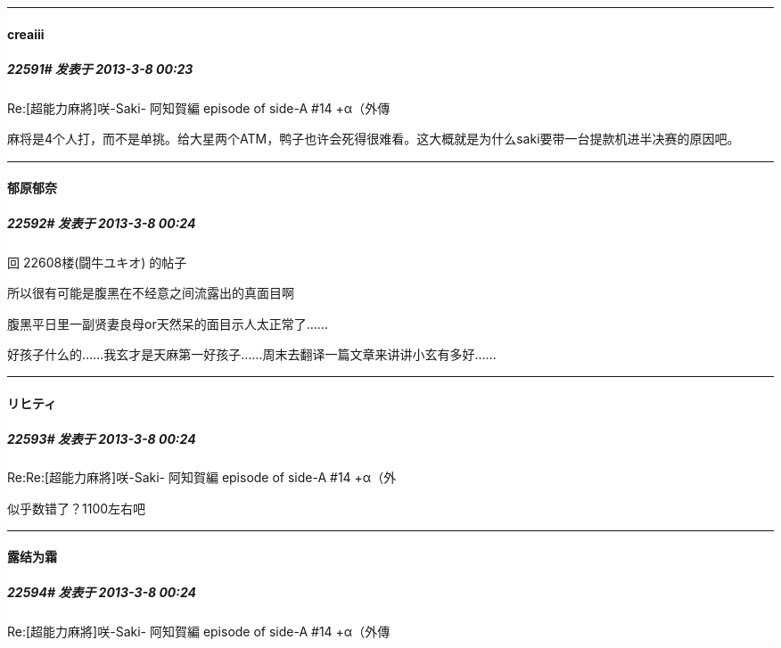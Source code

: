 





-----

####  creaiii  
##### 22591#       发表于 2013-3-8 00:23

Re:[超能力麻將]咲-Saki- 阿知賀編 episode of side-A #14 +α（外傳



麻将是4个人打，而不是单挑。给大星两个ATM，鸭子也许会死得很难看。这大概就是为什么saki要带一台提款机进半决赛的原因吧。







-----

####  郁原郁奈  
##### 22592#       发表于 2013-3-8 00:24

回 22608楼(闘牛ユキオ) 的帖子



所以很有可能是腹黑在不经意之间流露出的真面目啊

腹黑平日里一副贤妻良母or天然呆的面目示人太正常了……

好孩子什么的……我玄才是天麻第一好孩子……周末去翻译一篇文章来讲讲小玄有多好……







-----

####  リヒティ  
##### 22593#       发表于 2013-3-8 00:24

Re:Re:[超能力麻將]咲-Saki- 阿知賀編 episode of side-A #14 +α（外



似乎数错了？1100左右吧







-----

####  露结为霜  
##### 22594#       发表于 2013-3-8 00:24

Re:[超能力麻將]咲-Saki- 阿知賀編 episode of side-A #14 +α（外傳

